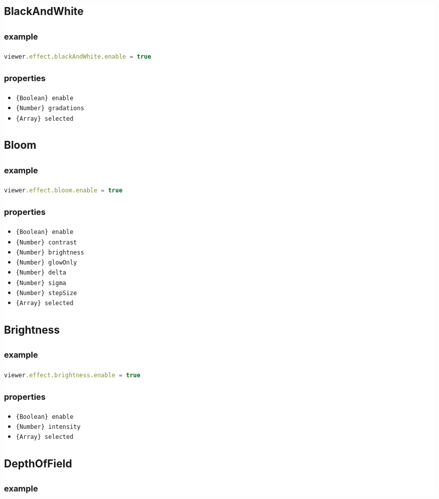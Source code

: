 ## BlackAndWhite

### example

```js
viewer.effect.blackAndWhite.enable = true
```

### properties

- `{Boolean} enable`
- `{Number} gradations`
- `{Array} selected`

## Bloom

### example

```js
viewer.effect.bloom.enable = true
```

### properties

- `{Boolean} enable`
- `{Number} contrast`
- `{Number} brightness`
- `{Number} glowOnly`
- `{Number} delta`
- `{Number} sigma`
- `{Number} stepSize`
- `{Array} selected`

## Brightness

### example

```js
viewer.effect.brightness.enable = true
```

### properties

- `{Boolean} enable`
- `{Number} intensity`
- `{Array} selected`

## DepthOfField

### example
